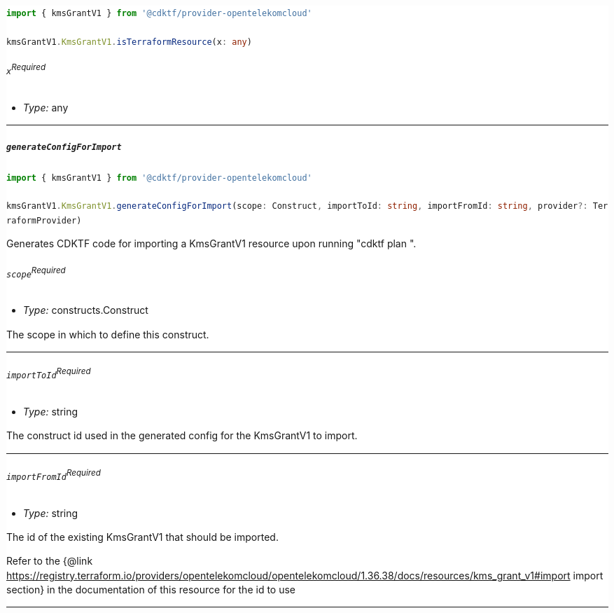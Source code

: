 ```typescript
import { kmsGrantV1 } from '@cdktf/provider-opentelekomcloud'

kmsGrantV1.KmsGrantV1.isTerraformResource(x: any)
```

###### `x`<sup>Required</sup> <a name="x" id="@cdktf/provider-opentelekomcloud.kmsGrantV1.KmsGrantV1.isTerraformResource.parameter.x"></a>

- *Type:* any

---

##### `generateConfigForImport` <a name="generateConfigForImport" id="@cdktf/provider-opentelekomcloud.kmsGrantV1.KmsGrantV1.generateConfigForImport"></a>

```typescript
import { kmsGrantV1 } from '@cdktf/provider-opentelekomcloud'

kmsGrantV1.KmsGrantV1.generateConfigForImport(scope: Construct, importToId: string, importFromId: string, provider?: TerraformProvider)
```

Generates CDKTF code for importing a KmsGrantV1 resource upon running "cdktf plan <stack-name>".

###### `scope`<sup>Required</sup> <a name="scope" id="@cdktf/provider-opentelekomcloud.kmsGrantV1.KmsGrantV1.generateConfigForImport.parameter.scope"></a>

- *Type:* constructs.Construct

The scope in which to define this construct.

---

###### `importToId`<sup>Required</sup> <a name="importToId" id="@cdktf/provider-opentelekomcloud.kmsGrantV1.KmsGrantV1.generateConfigForImport.parameter.importToId"></a>

- *Type:* string

The construct id used in the generated config for the KmsGrantV1 to import.

---

###### `importFromId`<sup>Required</sup> <a name="importFromId" id="@cdktf/provider-opentelekomcloud.kmsGrantV1.KmsGrantV1.generateConfigForImport.parameter.importFromId"></a>

- *Type:* string

The id of the existing KmsGrantV1 that should be imported.

Refer to the {@link https://registry.terraform.io/providers/opentelekomcloud/opentelekomcloud/1.36.38/docs/resources/kms_grant_v1#import import section} in the documentation of this resource for the id to use

---